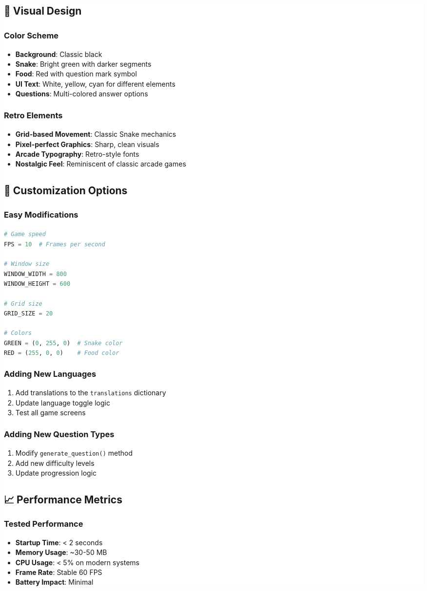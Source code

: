 ## 🎨 Visual Design

### Color Scheme
- **Background**: Classic black
- **Snake**: Bright green with darker segments
- **Food**: Red with question mark symbol
- **UI Text**: White, yellow, cyan for different elements
- **Questions**: Multi-colored answer options

### Retro Elements
- **Grid-based Movement**: Classic Snake mechanics
- **Pixel-perfect Graphics**: Sharp, clean visuals
- **Arcade Typography**: Retro-style fonts
- **Nostalgic Feel**: Reminiscent of classic arcade games

## 🔧 Customization Options

### Easy Modifications
```python
# Game speed
FPS = 10  # Frames per second

# Window size
WINDOW_WIDTH = 800
WINDOW_HEIGHT = 600

# Grid size
GRID_SIZE = 20

# Colors
GREEN = (0, 255, 0)  # Snake color
RED = (255, 0, 0)    # Food color
```

### Adding New Languages
1. Add translations to the `translations` dictionary
2. Update language toggle logic
3. Test all game screens

### Adding New Question Types
1. Modify `generate_question()` method
2. Add new difficulty levels
3. Update progression logic

## 📈 Performance Metrics

### Tested Performance
- **Startup Time**: < 2 seconds
- **Memory Usage**: ~30-50 MB
- **CPU Usage**: < 5% on modern systems
- **Frame Rate**: Stable 60 FPS
- **Battery Impact**: Minimal

